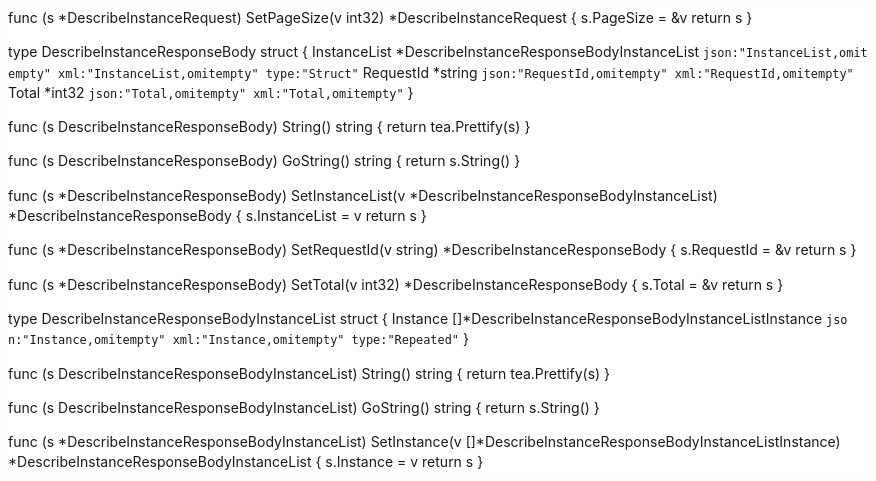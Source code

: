 func (s *DescribeInstanceRequest) SetPageSize(v int32) *DescribeInstanceRequest {
	s.PageSize = &v
	return s
}

type DescribeInstanceResponseBody struct {
	InstanceList *DescribeInstanceResponseBodyInstanceList `json:"InstanceList,omitempty" xml:"InstanceList,omitempty" type:"Struct"`
	RequestId    *string                                   `json:"RequestId,omitempty" xml:"RequestId,omitempty"`
	Total        *int32                                    `json:"Total,omitempty" xml:"Total,omitempty"`
}

func (s DescribeInstanceResponseBody) String() string {
	return tea.Prettify(s)
}

func (s DescribeInstanceResponseBody) GoString() string {
	return s.String()
}

func (s *DescribeInstanceResponseBody) SetInstanceList(v *DescribeInstanceResponseBodyInstanceList) *DescribeInstanceResponseBody {
	s.InstanceList = v
	return s
}

func (s *DescribeInstanceResponseBody) SetRequestId(v string) *DescribeInstanceResponseBody {
	s.RequestId = &v
	return s
}

func (s *DescribeInstanceResponseBody) SetTotal(v int32) *DescribeInstanceResponseBody {
	s.Total = &v
	return s
}

type DescribeInstanceResponseBodyInstanceList struct {
	Instance []*DescribeInstanceResponseBodyInstanceListInstance `json:"Instance,omitempty" xml:"Instance,omitempty" type:"Repeated"`
}

func (s DescribeInstanceResponseBodyInstanceList) String() string {
	return tea.Prettify(s)
}

func (s DescribeInstanceResponseBodyInstanceList) GoString() string {
	return s.String()
}

func (s *DescribeInstanceResponseBodyInstanceList) SetInstance(v []*DescribeInstanceResponseBodyInstanceListInstance) *DescribeInstanceResponseBodyInstanceList {
	s.Instance = v
	return s
}
